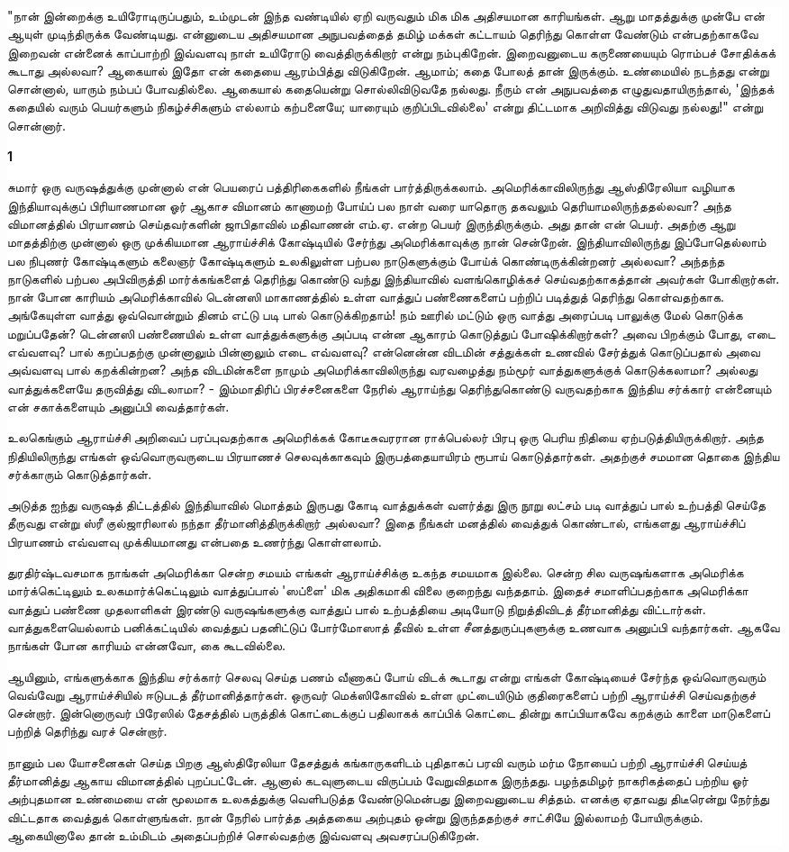 "நான் இன்றைக்கு உயிரோடிருப்பதும், உம்முடன் இந்த வண்டியில் ஏறி வருவதும் மிக மிக அதிசயமான காரியங்கள். ஆறு மாதத்துக்கு முன்பே என் ஆயுள் முடிந்திருக்க வேண்டியது. என்னுடைய அதிசயமான அநுபவத்தைத் தமிழ் மக்கள் கட்டாயம் தெரிந்து கொள்ள வேண்டும் என்பதற்காகவே இறைவன் என்னைக் காப்பாற்றி இவ்வளவு நாள் உயிரோடு வைத்திருக்கிறார் என்று நம்புகிறேன். இறைவனுடைய கருணையையும் ரொம்பச் சோதிக்கக் கூடாது அல்லவா? ஆகையால் இதோ என் கதையை ஆரம்பித்து விடுகிறேன். ஆமாம்; கதை போலத் தான் இருக்கும். உண்மையில் நடந்தது என்று சொன்னால், யாரும் நம்பப் போவதில்லை. ஆகையால் கதையென்று சொல்லிவிடுவதே நல்லது. நீரும் என் அநுபவத்தை எழுதுவதாயிருந்தால், 'இந்தக் கதையில் வரும் பெயர்களும் நிகழ்ச்சிகளும் எல்லாம் கற்பனையே; யாரையும் குறிப்பிடவில்லை' என்று திட்டமாக அறிவித்து விடுவது நல்லது!" என்று சொன்னார்.  

**1**  

சுமார் ஒரு வருஷத்துக்கு முன்னால் என் பெயரைப் பத்திரிகைகளில் நீங்கள் பார்த்திருக்கலாம். அமெரிக்காவிலிருந்து ஆஸ்திரேலியா வழியாக இந்தியாவுக்குப் பிரியாணமான ஓர் ஆகாச விமானம் காணாமற் போய்ப் பல நாள் வரை யாதொரு தகவலும் தெரியாமலிருந்ததல்லவா? அந்த விமானத்தில் பிரயாணம் செய்தவர்களின் ஜாபிதாவில் மதிவாணன் எம்.ஏ. என்ற பெயர் இருந்திருக்கும். அது தான் என் பெயர். அதற்கு ஆறு மாதத்திற்கு முன்னால் ஒரு முக்கியமான ஆராய்ச்சிக் கோஷ்டியில் சேர்ந்து அமெரிக்காவுக்கு நான் சென்றேன். இந்தியாவிலிருந்து இப்போதெல்லாம் பல நிபுணர் கோஷ்டிகளும் கலைஞர் கோஷ்டிகளும் உலகிலுள்ள பற்பல நாடுகளுக்கும் போய்க் கொண்டிருக்கின்றனர் அல்லவா? அந்தந்த நாடுகளில் பற்பல அபிவிருத்தி மார்க்கங்களைத் தெரிந்து கொண்டு வந்து இந்தியாவில் வளங்கொழிக்கச் செய்வதற்காகத்தான் அவர்கள் போகிறார்கள். நான் போன காரியம் அமெரிக்காவில் டென்னஸி மாகாணத்தில் உள்ள வாத்துப் பண்ணைகளைப் பற்றிப் படித்துத் தெரிந்து கொள்வதற்காக. அங்கேயுள்ள வாத்து ஒவ்வொன்றும் தினம் எட்டு படி பால் கொடுக்கிறதாம்! நம் ஊரில் மட்டும் ஒரு வாத்து அரைப்படி பாலுக்கு மேல் கொடுக்க மறுப்பதேன்? டென்னஸி பண்ணையில் உள்ள வாத்துக்களுக்கு அப்படி என்ன ஆகாரம் கொடுத்துப் போஷிக்கிறார்கள்? அவை பிறக்கும் போது, எடை எவ்வளவு? பால் கறப்பதற்கு முன்னாலும் பின்னாலும் எடை எவ்வளவு? என்னென்ன விடமின் சத்துக்கள் உணவில் சேர்த்துக் கொடுப்பதால் அவை அவ்வளவு பால் கறக்கின்றன? அந்த விடமின்களை நாமும் அமெரிக்காவிலிருந்து வரவழைத்து நம்மூர் வாத்துகளுக்குக் கொடுக்கலாமா? அல்லது வாத்துக்களையே தருவித்து விடலாமா? - இம்மாதிரிப் பிரச்சனைகளை நேரில் ஆராய்ந்து தெரிந்துகொண்டு வருவதற்காக இந்திய சர்க்கார் என்னையும் என் சகாக்களையும் அனுப்பி வைத்தார்கள்.  

உலகெங்கும் ஆராய்ச்சி அறிவைப் பரப்புவதற்காக அமெரிக்கக் கோடீசுவரரான ராக்பெல்லர் பிரபு ஒரு பெரிய நிதியை ஏற்படுத்தியிருக்கிறார். அந்த நிதியிலிருந்து எங்கள் ஒவ்வொருவருடைய பிரயாணச் செலவுக்காகவும் இருபத்தையாயிரம் ரூபாய் கொடுத்தார்கள். அதற்குச் சமமான தொகை இந்திய சர்க்காரும் கொடுத்தார்கள்.  

அடுத்த ஐந்து வருஷத் திட்டத்தில் இந்தியாவில் மொத்தம் இருபது கோடி வாத்துக்கள் வளர்த்து இரு நூறு லட்சம் படி வாத்துப் பால் உற்பத்தி செய்தே தீருவது என்று ஸ்ரீ குல்ஜாரிலால் நந்தா தீர்மானித்திருக்கிறார் அல்லவா? இதை நீங்கள் மனத்தில் வைத்துக் கொண்டால், எங்களது ஆராய்ச்சிப் பிரயாணம் எவ்வளவு முக்கியமானது என்பதை உணர்ந்து கொள்ளலாம்.  

துரதிர்ஷ்டவசமாக நாங்கள் அமெரிக்கா சென்ற சமயம் எங்கள் ஆராய்ச்சிக்கு உகந்த சமயமாக இல்லை. சென்ற சில வருஷங்களாக அமெரிக்க மார்க்கெட்டிலும் உலகமார்க்கெட்டிலும் வாத்துப்பால் 'ஸப்ளை' மிக அதிகமாகி விலை குறைந்து வந்ததாம். இதைச் சமாளிப்பதற்காக அமெரிக்கா வாத்துப் பண்ணை முதலாளிகள் இரண்டு வருஷங்களுக்கு வாத்துப் பால் உற்பத்தியை அடியோடு நிறுத்திவிடத் தீர்மானித்து விட்டார்கள். வாத்துகளையெல்லாம் பனிக்கட்டியில் வைத்துப் பதனிட்டுப் போர்மோஸாத் தீவில் உள்ள சீனத்துருப்புகளுக்கு உணவாக அனுப்பி வந்தார்கள். ஆகவே நாங்கள் போன காரியம் என்னவோ, கை கூடவில்லை.  

ஆயினும், எங்களுக்காக இந்திய சர்க்கார் செலவு செய்த பணம் வீணாகப் போய் விடக் கூடாது என்று எங்கள் கோஷ்டியைச் சேர்ந்த ஒவ்வொருவரும் வெவ்வேறு ஆராய்ச்சியில் ஈடுபடத் தீர்மானித்தார்கள். ஒருவர் மெக்ஸிகோவில் உள்ள முட்டையிடும் குதிரைகளைப் பற்றி ஆராய்ச்சி செய்வதற்குச் சென்றார். இன்னொருவர் பிரேஸில் தேசத்தில் பருத்திக் கொட்டைக்குப் பதிலாகக் காப்பிக் கொட்டை தின்று காப்பியாகவே கறக்கும் காளை மாடுகளைப் பற்றித் தெரிந்து வரச் சென்றார்.  

நானும் பல யோசனைகள் செய்த பிறகு ஆஸ்திரேலியா தேசத்துக் கங்காருகளிடம் புதிதாகப் பரவி வரும் மர்ம நோயைப் பற்றி ஆராய்ச்சி செய்யத் தீர்மானித்து ஆகாய விமானத்தில் புறப்பட்டேன். ஆனால் கடவுளுடைய விருப்பம் வேறுவிதமாக இருந்தது. பழந்தமிழர் நாகரிகத்தைப் பற்றிய ஓர் அற்புதமான உண்மையை என் மூலமாக உலகத்துக்கு வெளிபடுத்த வேண்டுமென்பது இறைவனுடைய சித்தம். எனக்கு ஏதாவது திடீரென்று நேர்ந்து விட்டதாக வைத்துக் கொள்ளுங்கள். நான் நேரில் பார்த்த அத்தகைய அற்புதம் ஒன்று இருந்ததற்குச் சாட்சியே இல்லாமற் போயிருக்கும். ஆகையினாலே தான் உம்மிடம் அதைப்பற்றிச் சொல்வதற்கு இவ்வளவு அவசரப்படுகிறேன்.  

